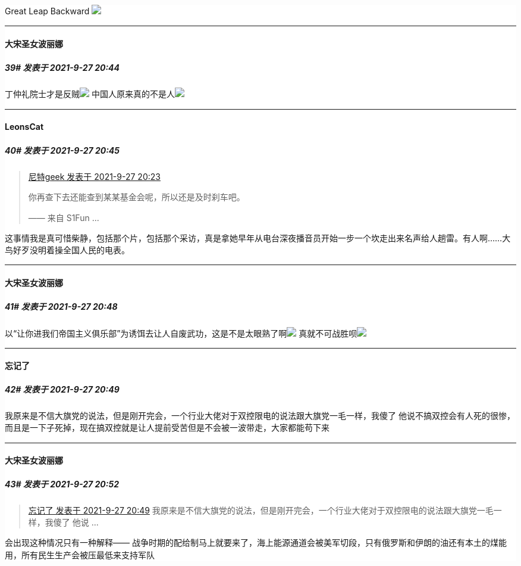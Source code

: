Great Leap Backward <img src="https://static.saraba1st.com/image/smiley/face2017/068.png" referrerpolicy="no-referrer">


*****

####  大宋圣女波丽娜  
##### 39#       发表于 2021-9-27 20:44


丁仲礼院士才是反贼<img src="https://static.saraba1st.com/image/smiley/face2017/139.png" referrerpolicy="no-referrer">
中国人原来真的不是人<img src="https://static.saraba1st.com/image/smiley/face2017/139.png" referrerpolicy="no-referrer">


*****

####  LeonsCat  
##### 40#       发表于 2021-9-27 20:45


<blockquote><a href="httphttps://bbs.saraba1st.com/2b/forum.php?mod=redirect&amp;goto=findpost&amp;pid=52914606&amp;ptid=2029014" target="_blank">尼特geek 发表于 2021-9-27 20:23</a>

你再查下去还能查到某某基金会呢，所以还是及时刹车吧。


—— 来自 S1Fun ...</blockquote>
这事情我是真可惜柴静，包括那个片，包括那个采访，真是拿她早年从电台深夜播音员开始一步一个坎走出来名声给人趟雷。有人啊……大鸟好歹没明着操全国人民的电表。


*****

####  大宋圣女波丽娜  
##### 41#       发表于 2021-9-27 20:48


以“让你进我们帝国主义俱乐部”为诱饵去让人自废武功，这是不是太眼熟了啊<img src="https://static.saraba1st.com/image/smiley/face2017/139.png" referrerpolicy="no-referrer">
真就不可战胜呗<img src="https://static.saraba1st.com/image/smiley/face2017/139.png" referrerpolicy="no-referrer">


*****

####  忘记了  
##### 42#       发表于 2021-9-27 20:49


我原来是不信大旗党的说法，但是刚开完会，一个行业大佬对于双控限电的说法跟大旗党一毛一样，我傻了
他说不搞双控会有人死的很惨，而且是一下子死掉，现在搞双控就是让人提前受苦但是不会被一波带走，大家都能苟下来


*****

####  大宋圣女波丽娜  
##### 43#       发表于 2021-9-27 20:52


<blockquote><a href="httphttps://bbs.saraba1st.com/2b/forum.php?mod=redirect&amp;goto=findpost&amp;pid=52914935&amp;ptid=2029014" target="_blank">忘记了 发表于 2021-9-27 20:49</a>
我原来是不信大旗党的说法，但是刚开完会，一个行业大佬对于双控限电的说法跟大旗党一毛一样，我傻了
他说 ...</blockquote>
会出现这种情况只有一种解释——
战争时期的配给制马上就要来了，海上能源通道会被美军切段，只有俄罗斯和伊朗的油还有本土的煤能用，所有民生生产会被压最低来支持军队
